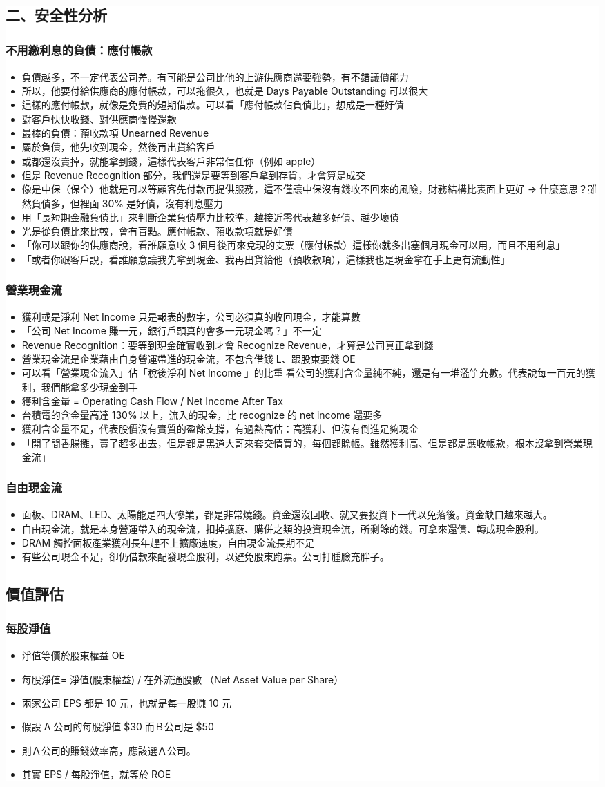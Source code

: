 ## 二、安全性分析

### 不用繳利息的負債：應付帳款

- 負債越多，不一定代表公司差。有可能是公司比他的上游供應商還要強勢，有不錯議價能力
- 所以，他要付給供應商的應付帳款，可以拖很久，也就是 Days Payable Outstanding 可以很大
- 這樣的應付帳款，就像是免費的短期借款。可以看「應付帳款佔負債比」，想成是一種好債
- 對客戶快快收錢、對供應商慢慢還款
- 最棒的負債：預收款項 Unearned Revenue
- 屬於負債，他先收到現金，然後再出貨給客戶
- 或都還沒賣掉，就能拿到錢，這樣代表客戶非常信任你（例如 apple）
- 但是 Revenue Recognition 部分，我們還是要等到客戶拿到存貨，才會算是成交
- 像是中保（保全）他就是可以等顧客先付款再提供服務，這不僅讓中保沒有錢收不回來的風險，財務結構比表面上更好 → 什麼意思？雖然負債多，但裡面 30% 是好債，沒有利息壓力
- 用「長短期金融負債比」來判斷企業負債壓力比較準，越接近零代表越多好債、越少壞債
- 光是從負債比來比較，會有盲點。應付帳款、預收款項就是好債
- 「你可以跟你的供應商說，看誰願意收 3 個月後再來兌現的支票（應付帳款）這樣你就多出塞個月現金可以用，而且不用利息」
- 「或者你跟客戶說，看誰願意讓我先拿到現金、我再出貨給他（預收款項），這樣我也是現金拿在手上更有流動性」

### 營業現金流

- 獲利或是淨利 Net Income 只是報表的數字，公司必須真的收回現金，才能算數
- 「公司 Net Income 賺一元，銀行戶頭真的會多一元現金嗎？」不一定
- Revenue Recognition：要等到現金確實收到才會 Recognize Revenue，才算是公司真正拿到錢
- 營業現金流是企業藉由自身營運帶進的現金流，不包含借錢 L、跟股東要錢 OE
- 可以看「營業現金流入」佔「稅後淨利 Net Income 」的比重 看公司的獲利含金量純不純，還是有一堆濫竽充數。代表說每一百元的獲利，我們能拿多少現金到手
- 獲利含金量 = Operating Cash Flow / Net Income After Tax
- 台積電的含金量高達 130% 以上，流入的現金，比 recognize 的 net income 還要多
- 獲利含金量不足，代表股價沒有實質的盈餘支撐，有過熱高估：高獲利、但沒有倒進足夠現金
- 「開了間香腸攤，賣了超多出去，但是都是黑道大哥來套交情買的，每個都賒帳。雖然獲利高、但是都是應收帳款，根本沒拿到營業現金流」

### 自由現金流

- 面板、DRAM、LED、太陽能是四大慘業，都是非常燒錢。資金還沒回收、就又要投資下一代以免落後。資金缺口越來越大。
- 自由現金流，就是本身營運帶入的現金流，扣掉擴廠、購併之類的投資現金流，所剩餘的錢。可拿來還債、轉成現金股利。
- DRAM 觸控面板產業獲利長年趕不上擴廠速度，自由現金流長期不足
- 有些公司現金不足，卻仍借款來配發現金股利，以避免股東跑票。公司打腫臉充胖子。

## 價值評估

### 每股淨值

- 淨值等價於股東權益 OE

- 每股淨值= 淨值(股東權益) / 在外流通股數 （Net Asset Value per Share）

- 兩家公司 EPS 都是 10 元，也就是每一股賺 10 元

- 假設 A 公司的每股淨值 $30 而Ｂ公司是 $50

- 則Ａ公司的賺錢效率高，應該選Ａ公司。

- 其實 EPS / 每股淨值，就等於 ROE
